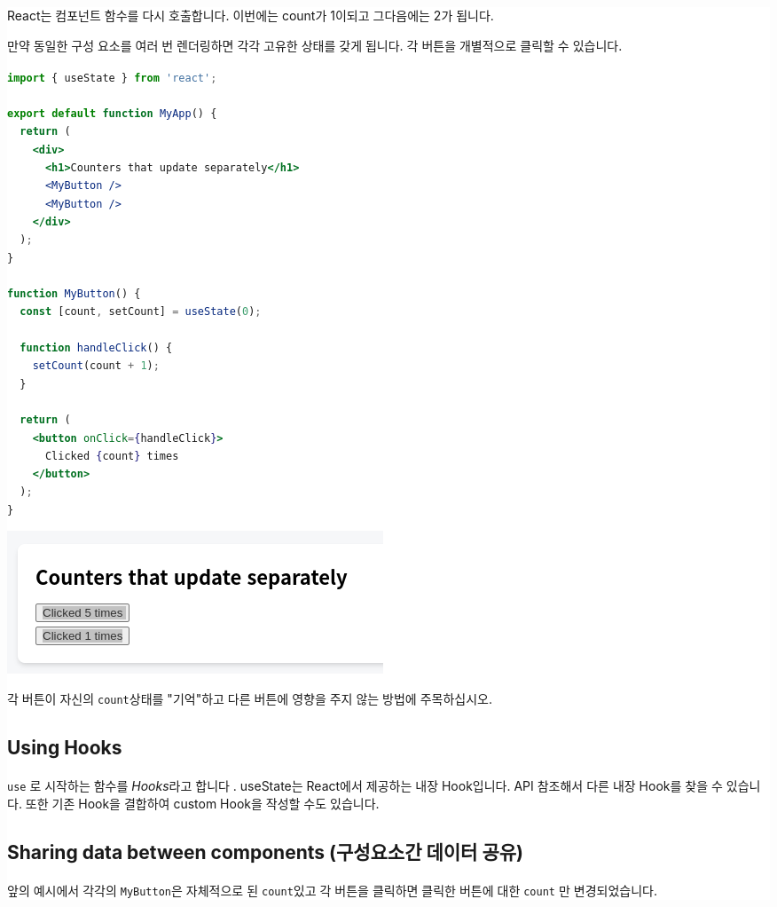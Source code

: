 React는 컴포넌트 함수를 다시 호출합니다. 이번에는 count가 1이되고 그다음에는 2가 됩니다.

만약 동일한 구성 요소를 여러 번 렌더링하면 각각 고유한 상태를 갖게 됩니다. 각 버튼을 개별적으로 클릭할 수 있습니다.

```jsx
import { useState } from 'react';

export default function MyApp() {
  return (
    <div>
      <h1>Counters that update separately</h1>
      <MyButton />
      <MyButton />
    </div>
  );
}

function MyButton() {
  const [count, setCount] = useState(0);

  function handleClick() {
    setCount(count + 1);
  }

  return (
    <button onClick={handleClick}>
      Clicked {count} times
    </button>
  );
}
```

![스크린샷, 2023-03-22 22-43-46.png](%F0%9F%9A%80%20Quick%20Start%20640cc82d6e1d4ce4b73d84914fa07711/%25EC%258A%25A4%25ED%2581%25AC%25EB%25A6%25B0%25EC%2583%25B7_2023-03-22_22-43-46.png)

각 버튼이 자신의 `count`상태를 "기억"하고 다른 버튼에 영향을 주지 않는 방법에 주목하십시오.

## ****Using Hooks****

`use` 로 시작하는 함수를 *Hooks*라고 합니다 . useState는 React에서 제공하는 내장 Hook입니다. API 참조해서 다른 내장 Hook를 찾을 수 있습니다. 또한 기존 Hook을 결합하여 custom Hook을 작성할 수도 있습니다.

## ****Sharing data between components  (구성요소간 데이터 공유)****

앞의 예시에서 각각의 `MyButton`은 자체적으로 된 `count`있고 각 버튼을 클릭하면 클릭한 버튼에 대한 `count` 만 변경되었습니다.
